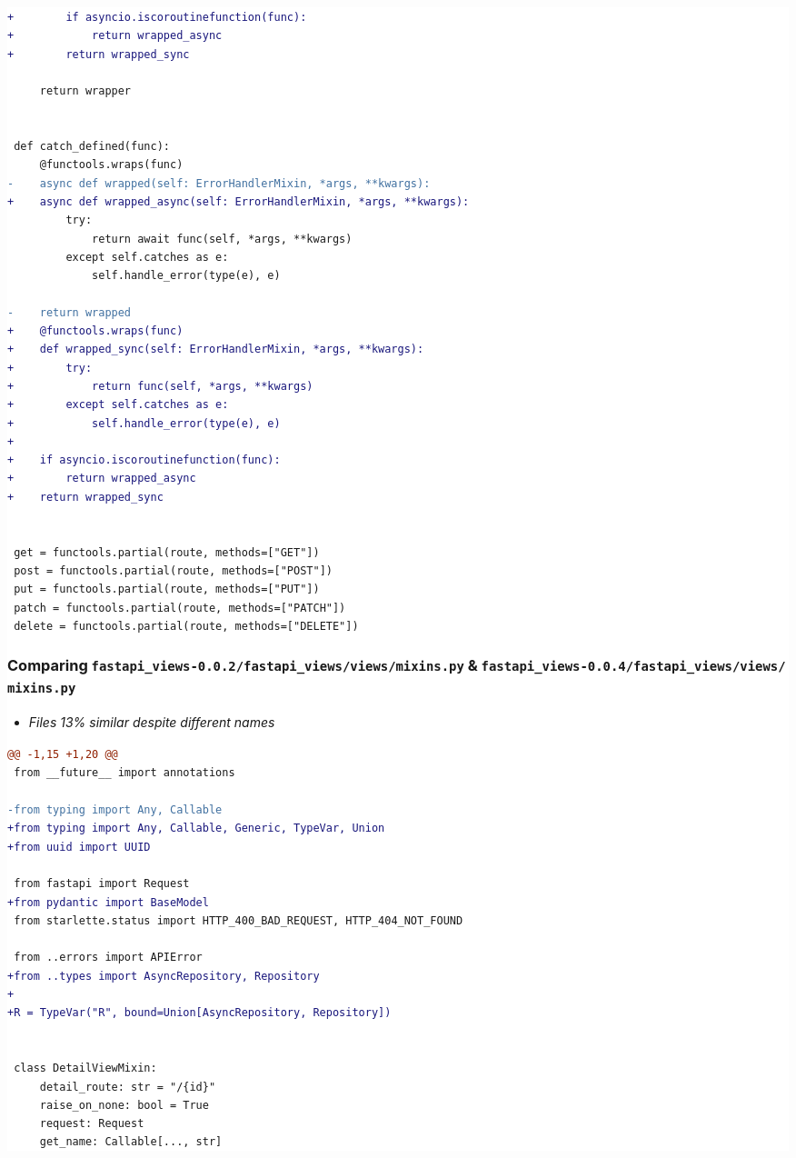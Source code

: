 ```diff
+        if asyncio.iscoroutinefunction(func):
+            return wrapped_async
+        return wrapped_sync
 
     return wrapper
 
 
 def catch_defined(func):
     @functools.wraps(func)
-    async def wrapped(self: ErrorHandlerMixin, *args, **kwargs):
+    async def wrapped_async(self: ErrorHandlerMixin, *args, **kwargs):
         try:
             return await func(self, *args, **kwargs)
         except self.catches as e:
             self.handle_error(type(e), e)
 
-    return wrapped
+    @functools.wraps(func)
+    def wrapped_sync(self: ErrorHandlerMixin, *args, **kwargs):
+        try:
+            return func(self, *args, **kwargs)
+        except self.catches as e:
+            self.handle_error(type(e), e)
+
+    if asyncio.iscoroutinefunction(func):
+        return wrapped_async
+    return wrapped_sync
 
 
 get = functools.partial(route, methods=["GET"])
 post = functools.partial(route, methods=["POST"])
 put = functools.partial(route, methods=["PUT"])
 patch = functools.partial(route, methods=["PATCH"])
 delete = functools.partial(route, methods=["DELETE"])
```

### Comparing `fastapi_views-0.0.2/fastapi_views/views/mixins.py` & `fastapi_views-0.0.4/fastapi_views/views/mixins.py`

 * *Files 13% similar despite different names*

```diff
@@ -1,15 +1,20 @@
 from __future__ import annotations
 
-from typing import Any, Callable
+from typing import Any, Callable, Generic, TypeVar, Union
+from uuid import UUID
 
 from fastapi import Request
+from pydantic import BaseModel
 from starlette.status import HTTP_400_BAD_REQUEST, HTTP_404_NOT_FOUND
 
 from ..errors import APIError
+from ..types import AsyncRepository, Repository
+
+R = TypeVar("R", bound=Union[AsyncRepository, Repository])
 
 
 class DetailViewMixin:
     detail_route: str = "/{id}"
     raise_on_none: bool = True
     request: Request
     get_name: Callable[..., str]
```
